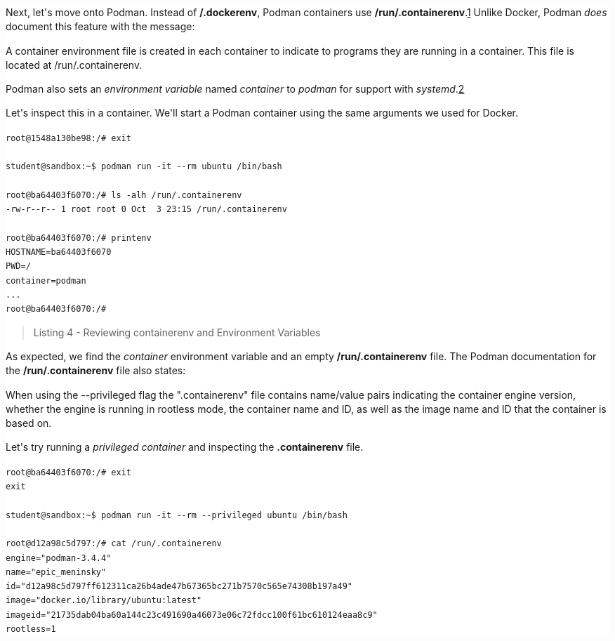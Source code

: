 Next, let's move onto Podman. Instead of **/.dockerenv**, Podman containers use **/run/.containerenv**.[1](https://portal.offsec.com/learning-paths/cloud-attacks-container-escapes-skill-path-178608/learning/container-escapes-information-gathering-51034/discovering-sensitive-data-51090/host-pid-accessing-host-processes-51043#fn-local_id_120-1) Unlike Docker, Podman _does_ document this feature with the message:

A container environment file is created in each container to indicate to programs they are running in a container. This file is located at /run/.containerenv.

Podman also sets an _environment variable_ named _container_ to _podman_ for support with _systemd_.[2](https://portal.offsec.com/learning-paths/cloud-attacks-container-escapes-skill-path-178608/learning/container-escapes-information-gathering-51034/discovering-sensitive-data-51090/host-pid-accessing-host-processes-51043#fn-local_id_120-2)

Let's inspect this in a container. We'll start a Podman container using the same arguments we used for Docker.

```
root@1548a130be98:/# exit

student@sandbox:~$ podman run -it --rm ubuntu /bin/bash

root@ba64403f6070:/# ls -alh /run/.containerenv
-rw-r--r-- 1 root root 0 Oct  3 23:15 /run/.containerenv

root@ba64403f6070:/# printenv
HOSTNAME=ba64403f6070
PWD=/
container=podman
...
root@ba64403f6070:/#
```

> Listing 4 - Reviewing containerenv and Environment Variables

As expected, we find the _container_ environment variable and an empty **/run/.containerenv** file. The Podman documentation for the **/run/.containerenv** file also states:

When using the --privileged flag the ".containerenv" file contains name/value pairs indicating the container engine version, whether the engine is running in rootless mode, the container name and ID, as well as the image name and ID that the container is based on.

Let's try running a _privileged container_ and inspecting the **.containerenv** file.

```
root@ba64403f6070:/# exit
exit

student@sandbox:~$ podman run -it --rm --privileged ubuntu /bin/bash

root@d12a98c5d797:/# cat /run/.containerenv
engine="podman-3.4.4"
name="epic_meninsky"
id="d12a98c5d797ff612311ca26b4ade47b67365bc271b7570c565e74308b197a49"
image="docker.io/library/ubuntu:latest"
imageid="21735dab04ba60a144c23c491690a46073e06c72fdcc100f61bc610124eaa8c9"
rootless=1
```
